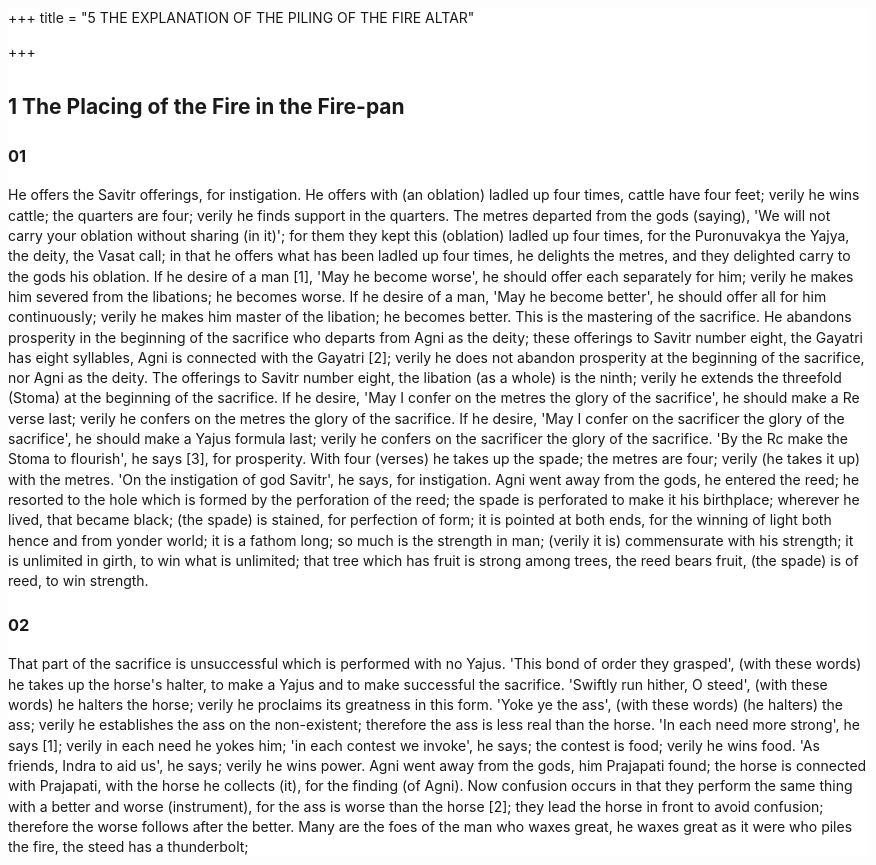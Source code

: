+++
title = "5 THE EXPLANATION OF THE PILING OF THE FIRE ALTAR"

+++

## 1 The Placing of the Fire in the Fire-pan
### 01
He offers the Savitr offerings, for instigation. He offers with (an oblation) ladled up four times, cattle have four feet; verily he wins cattle; the quarters are four; verily he finds support in the quarters. The metres departed from the gods (saying), 'We will not carry your oblation without sharing (in it)'; for them they kept this (oblation) ladled up four times, for the Puronuvakya the Yajya, the deity, the Vasat call; in that he offers what has been ladled up four times, he delights the metres, and they delighted carry to the gods his oblation. If he desire of a man [1], 'May he become worse', he should offer each separately for him; verily he makes him severed from the libations; he becomes worse. If he desire of a man, 'May he become better', he should offer all for him continuously; verily he makes him master of the libation; he becomes better. This is the mastering of the sacrifice. He abandons prosperity in the beginning of the sacrifice who departs from Agni as the deity; these offerings to Savitr number eight, the Gayatri has eight syllables, Agni is connected with the Gayatri [2]; verily he does not abandon prosperity at the beginning of the sacrifice, nor Agni as the deity. The offerings to Savitr number eight, the libation (as a whole) is the ninth; verily he extends the threefold (Stoma) at the beginning of the sacrifice. If he desire, 'May I confer on the metres the glory of the sacrifice', he should make a Re verse last; verily he confers on the metres the glory of the sacrifice. If he desire, 'May I confer on the sacrificer the glory of the sacrifice', he should make a Yajus formula last; verily he confers on the sacrificer the glory of the sacrifice. 'By the Rc make the Stoma to flourish', he says [3], for prosperity. With four (verses) he takes up the spade; the metres are four; verily (he takes it up) with the metres. 'On the instigation of god Savitr', he says, for instigation. Agni went away from the gods, he entered the reed; he resorted to the hole which is formed by the perforation of the reed; the spade is perforated to make it his birthplace; wherever he lived, that became black; (the spade) is stained, for perfection of form; it is pointed at both ends, for the winning of light both hence and from yonder world; it is a fathom long; so much is the strength in man; (verily it is) commensurate with his strength; it is unlimited in girth, to win what is unlimited; that tree which has fruit is strong among trees, the reed bears fruit, (the spade) is of reed, to win strength.
### 02
That part of the sacrifice is unsuccessful which is performed with no Yajus. 'This bond of order they grasped', (with these words) he takes up the horse's halter, to make a Yajus and to make successful the sacrifice. 'Swiftly run hither, O steed', (with these words) he halters the horse; verily he proclaims its greatness in this form. 'Yoke ye the ass', (with these words) (he halters) the ass; verily he establishes the ass on the non-existent; therefore the ass is less real than the horse. 'In each need more strong', he says [1]; verily in each need he yokes him; 'in each contest we invoke', he says; the contest is food; verily he wins food. 'As friends, Indra to aid us', he says; verily he wins power. Agni went away from the gods, him Prajapati found; the horse is connected with Prajapati, with the horse he collects (it), for the finding (of Agni). Now confusion occurs in that they perform the same thing with a better and worse (instrument), for the ass is worse than the horse [2]; they lead the horse in front to avoid confusion; therefore the worse follows after the better. Many are the foes of the man who waxes great, he waxes great as it were who piles the fire, the steed has a thunderbolt;
  